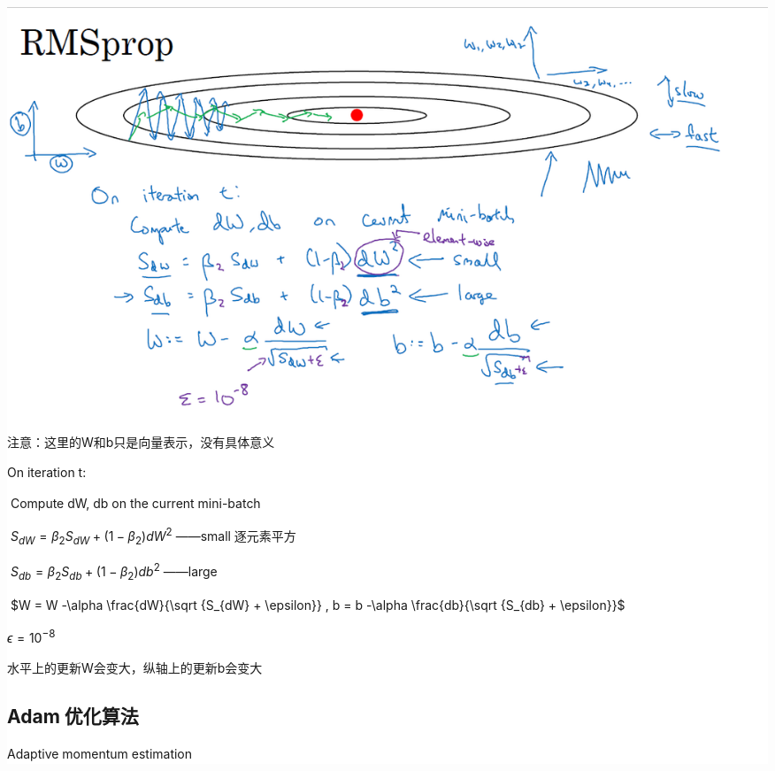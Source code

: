 ![RMSprop](img/RMSprop.png)

注意：这里的W和b只是向量表示，没有具体意义

On iteration t:

​	Compute dW, db on the current mini-batch

​	$S_{dW}=\beta_2 S_{dW} + (1-\beta_2)dW^2$  ——small     逐元素平方

​	$S_{db}=\beta_2 S_{db} + (1-\beta_2)db^2$  ——large

​	$W = W -\alpha \frac{dW}{\sqrt {S_{dW} + \epsilon}} , b = b -\alpha  \frac{db}{\sqrt {S_{db} + \epsilon}}$

$\epsilon = 10^{-8}$

水平上的更新W会变大，纵轴上的更新b会变大

## Adam 优化算法

Adaptive momentum estimation
